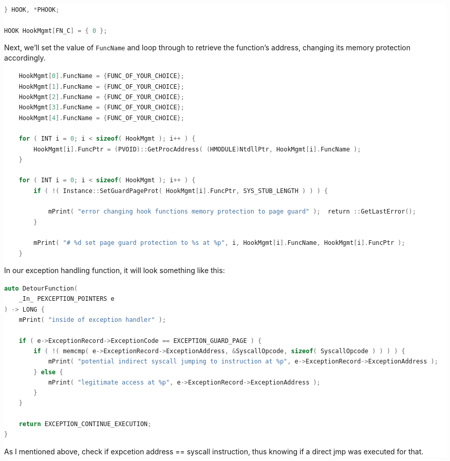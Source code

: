 ```cpp
} HOOK, *PHOOK;

HOOK HookMgmt[FN_C] = { 0 };
```
Next, we’ll set the value of `FuncName` and loop through to retrieve the function’s address, changing its memory protection accordingly.
```cpp
    HookMgmt[0].FuncName = {FUNC_OF_YOUR_CHOICE};
    HookMgmt[1].FuncName = {FUNC_OF_YOUR_CHOICE};
    HookMgmt[2].FuncName = {FUNC_OF_YOUR_CHOICE};
    HookMgmt[3].FuncName = {FUNC_OF_YOUR_CHOICE};
    HookMgmt[4].FuncName = {FUNC_OF_YOUR_CHOICE};
    
    for ( INT i = 0; i < sizeof( HookMgmt ); i++ ) {
        HookMgmt[i].FuncPtr = (PVOID)::GetProcAddress( (HMODULE)NtdllPtr, HookMgmt[i].FuncName );
    }

    for ( INT i = 0; i < sizeof( HookMgmt ); i++ ) {
        if ( !( Instance::SetGuardPageProt( HookMgmt[i].FuncPtr, SYS_STUB_LENGTH ) ) ) {

            mPrint( "error changing hook functions memory protection to page guard" );  return ::GetLastError();
        }

        mPrint( "# %d set page guard protection to %s at %p", i, HookMgmt[i].FuncName, HookMgmt[i].FuncPtr );
    }
```

In our exception handling function, it will look something like this:
```cpp
auto DetourFunction(
    _In_ PEXCEPTION_POINTERS e
) -> LONG {
    mPrint( "inside of exception handler" );

    if ( e->ExceptionRecord->ExceptionCode == EXCEPTION_GUARD_PAGE ) {    
        if ( !( memcmp( e->ExceptionRecord->ExceptionAddress, &SyscallOpcode, sizeof( SyscallOpcode ) ) ) ) {
            mPrint( "potential indirect syscall jumping to instruction at %p", e->ExceptionRecord->ExceptionAddress );
        } else {
            mPrint( "legitimate access at %p", e->ExceptionRecord->ExceptionAddress );
        }
    }

    return EXCEPTION_CONTINUE_EXECUTION;
}
```
As I mentioned above, check if expcetion address == syscall instruction, thus knowing if a direct jmp was executed for that.
